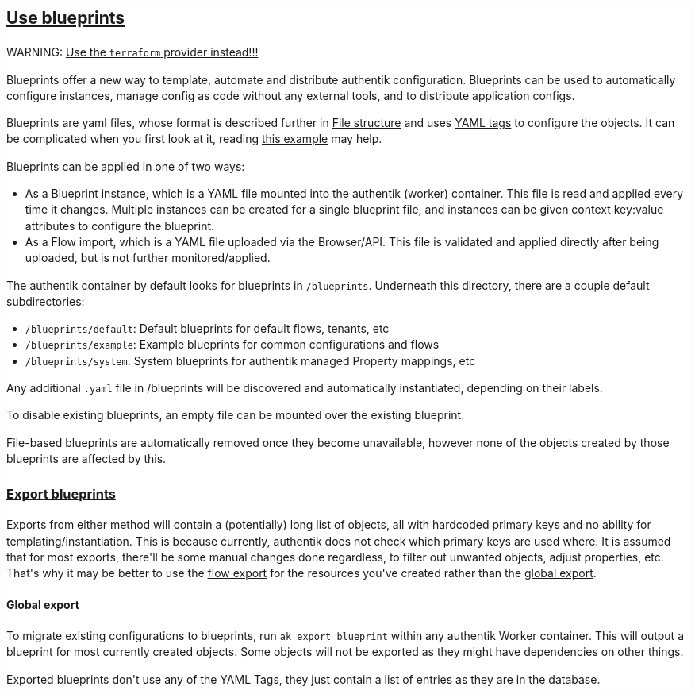 ## [Use blueprints](https://goauthentik.io/developer-docs/blueprints/)

WARNING: [Use the `terraform` provider instead!!!](#terraform)

Blueprints offer a new way to template, automate and distribute authentik configuration. Blueprints can be used to automatically configure instances, manage config as code without any external tools, and to distribute application configs.

Blueprints are yaml files, whose format is described further in [File structure](https://goauthentik.io/developer-docs/blueprints/v1/structure) and uses [YAML tags](https://goauthentik.io/developer-docs/blueprints/v1/tags) to configure the objects. It can be complicated when you first look at it, reading [this example](https://goauthentik.io/developer-docs/blueprints/v1/example) may help.

Blueprints can be applied in one of two ways:

* As a Blueprint instance, which is a YAML file mounted into the authentik (worker) container. This file is read and applied every time it changes. Multiple instances can be created for a single blueprint file, and instances can be given context key:value attributes to configure the blueprint.
* As a Flow import, which is a YAML file uploaded via the Browser/API. This file is validated and applied directly after being uploaded, but is not further monitored/applied.

The authentik container by default looks for blueprints in `/blueprints`. Underneath this directory, there are a couple default subdirectories:

* `/blueprints/default`: Default blueprints for default flows, tenants, etc
* `/blueprints/example`: Example blueprints for common configurations and flows
* `/blueprints/system`: System blueprints for authentik managed Property mappings, etc

Any additional `.yaml` file in /blueprints will be discovered and automatically instantiated, depending on their labels.

To disable existing blueprints, an empty file can be mounted over the existing blueprint.

File-based blueprints are automatically removed once they become unavailable, however none of the objects created by those blueprints are affected by this.

### [Export blueprints](https://goauthentik.io/developer-docs/blueprints/export)

Exports from either method will contain a (potentially) long list of objects, all with hardcoded primary keys and no ability for templating/instantiation. This is because currently, authentik does not check which primary keys are used where. It is assumed that for most exports, there'll be some manual changes done regardless, to filter out unwanted objects, adjust properties, etc. That's why it may be better to use the [flow export](#flow-export) for the resources you've created rather than the [global export](#global-export).

#### Global export

To migrate existing configurations to blueprints, run `ak export_blueprint` within any authentik Worker container. This will output a blueprint for most currently created objects. Some objects will not be exported as they might have dependencies on other things.

Exported blueprints don't use any of the YAML Tags, they just contain a list of entries as they are in the database.

